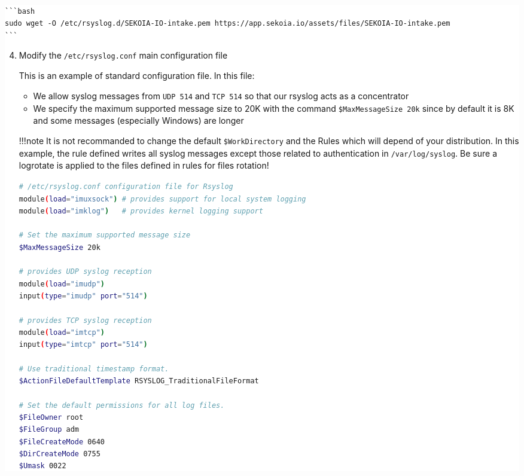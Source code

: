 	```bash
	sudo wget -O /etc/rsyslog.d/SEKOIA-IO-intake.pem https://app.sekoia.io/assets/files/SEKOIA-IO-intake.pem
	```

4. Modify the `/etc/rsyslog.conf` main configuration file 

	This is an example of standard configuration file.
    In this file:

    * We allow syslog messages from `UDP 514` and `TCP 514` so that our rsyslog acts as a concentrator
    * We specify the maximum supported message size to 20K with the command `$MaxMessageSize 20k` since by default it is 8K and some messages (especially Windows) are longer

    !!!note
        It is not recommanded to change the default `$WorkDirectory` and the Rules which will depend of your distribution.
        In this example, the rule defined writes all syslog messages except those related to authentication in `/var/log/syslog`.
        Be sure a logrotate is applied to the files defined in rules for files rotation!

	```bash
	# /etc/rsyslog.conf configuration file for Rsyslog
	module(load="imuxsock") # provides support for local system logging
	module(load="imklog")   # provides kernel logging support

	# Set the maximum supported message size
	$MaxMessageSize 20k

	# provides UDP syslog reception
	module(load="imudp")
	input(type="imudp" port="514")

	# provides TCP syslog reception
	module(load="imtcp")
	input(type="imtcp" port="514")

	# Use traditional timestamp format.
	$ActionFileDefaultTemplate RSYSLOG_TraditionalFileFormat

	# Set the default permissions for all log files.
	$FileOwner root
	$FileGroup adm
	$FileCreateMode 0640
	$DirCreateMode 0755
	$Umask 0022
